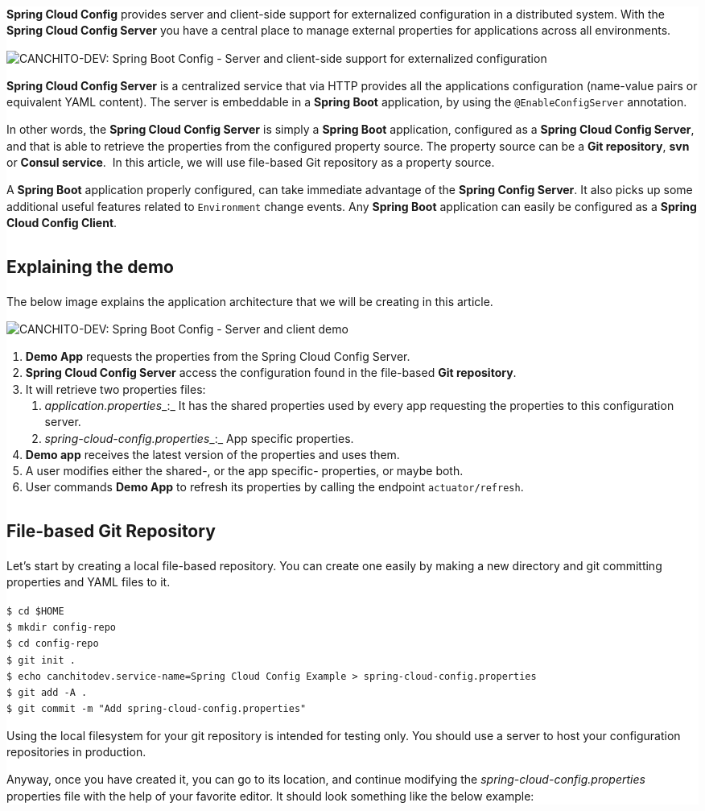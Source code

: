 **Spring Cloud Config** provides server and client-side support for externalized configuration in a distributed system. With the **Spring Cloud Config Server** you have a central place to manage external properties for applications across all environments.

![CANCHITO-DEV: Spring Boot Config - Server and client-side support for externalized configuration](http://www.canchito-dev.com/public/blog/wp-content/uploads/2019/07/Spring-Boot-Config-Server-and-client-side-support-for-externalized-configuration.png)

**Spring Cloud Config Server** is a centralized service that via HTTP provides all the applications configuration (name-value pairs or equivalent YAML content). The server is embeddable in a **Spring Boot** application, by using the `@EnableConfigServer` annotation.

In other words, the **Spring Cloud Config Server** is simply a **Spring Boot** application, configured as a **Spring Cloud Config Server**, and that is able to retrieve the properties from the configured property source. The property source can be a **Git repository**, **svn** or **Consul service**.  In this article, we will use file-based Git repository as a property source.

A **Spring Boot** application properly configured, can take immediate advantage of the **Spring Config Server**. It also picks up some additional useful features related to `Environment` change events. Any **Spring Boot** application can easily be configured as a **Spring Cloud Config Client**.

## Explaining the demo
The below image explains the application architecture that we will be creating in this article.

![CANCHITO-DEV: Spring Boot Config - Server and client demo](http://www.canchito-dev.com/public/blog/wp-content/uploads/2019/07/Spring-Boot-Config-Server-and-client-demo.png)

1.  **Demo App** requests the properties from the Spring Cloud Config Server.
2.  **Spring Cloud Config Server** access the configuration found in the file-based **Git repository**.
3.  It will retrieve two properties files:
    1.  _application.properties__:_ It has the shared properties used by every app requesting the properties to this configuration server.
    2.  _spring-cloud-config.properties__:_ App specific properties.
4.  **Demo app** receives the latest version of the properties and uses them.
5.  A user modifies either the shared-, or the app specific- properties, or maybe both.
6.  User commands **Demo App** to refresh its properties by calling the endpoint `actuator/refresh`.

## File-based Git Repository
Let’s start by creating a local file-based repository. You can create one easily by making a new directory and git committing properties and YAML files to it.

```
$ cd $HOME
$ mkdir config-repo
$ cd config-repo
$ git init .
$ echo canchitodev.service-name=Spring Cloud Config Example > spring-cloud-config.properties
$ git add -A .
$ git commit -m "Add spring-cloud-config.properties"
```
Using the local filesystem for your git repository is intended for testing only. You should use a server to host your configuration repositories in production.

Anyway, once you have created it, you can go to its location, and continue modifying the _spring-cloud-config.properties_ properties file with the help of your favorite editor. It should look something like the below example:
